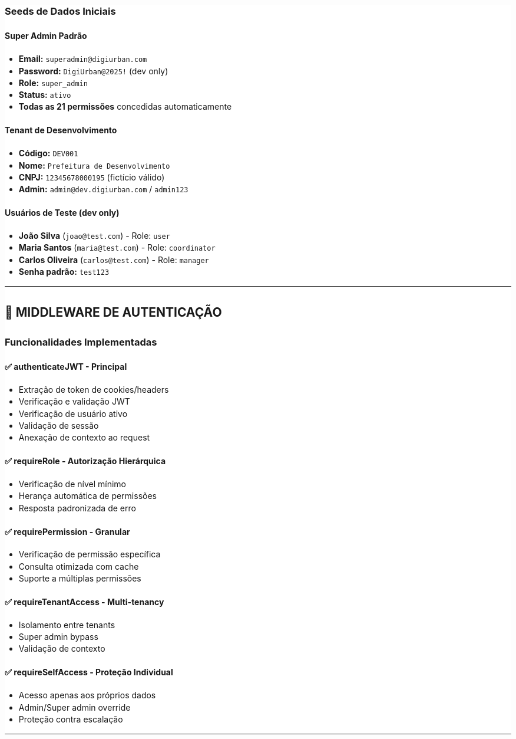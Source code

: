 ### **Seeds de Dados Iniciais**

#### **Super Admin Padrão**
- **Email:** `superadmin@digiurban.com`
- **Password:** `DigiUrban@2025!` (dev only)
- **Role:** `super_admin`
- **Status:** `ativo`
- **Todas as 21 permissões** concedidas automaticamente

#### **Tenant de Desenvolvimento**
- **Código:** `DEV001`
- **Nome:** `Prefeitura de Desenvolvimento`
- **CNPJ:** `12345678000195` (fictício válido)
- **Admin:** `admin@dev.digiurban.com` / `admin123`

#### **Usuários de Teste** (dev only)
- **João Silva** (`joao@test.com`) - Role: `user`
- **Maria Santos** (`maria@test.com`) - Role: `coordinator`  
- **Carlos Oliveira** (`carlos@test.com`) - Role: `manager`
- **Senha padrão:** `test123`

---

## 🚀 MIDDLEWARE DE AUTENTICAÇÃO

### **Funcionalidades Implementadas**

#### ✅ **authenticateJWT** - Principal
- Extração de token de cookies/headers
- Verificação e validação JWT
- Verificação de usuário ativo
- Validação de sessão
- Anexação de contexto ao request

#### ✅ **requireRole** - Autorização Hierárquica
- Verificação de nível mínimo
- Herança automática de permissões
- Resposta padronizada de erro

#### ✅ **requirePermission** - Granular
- Verificação de permissão específica
- Consulta otimizada com cache
- Suporte a múltiplas permissões

#### ✅ **requireTenantAccess** - Multi-tenancy
- Isolamento entre tenants
- Super admin bypass
- Validação de contexto

#### ✅ **requireSelfAccess** - Proteção Individual
- Acesso apenas aos próprios dados
- Admin/Super admin override
- Proteção contra escalação

---